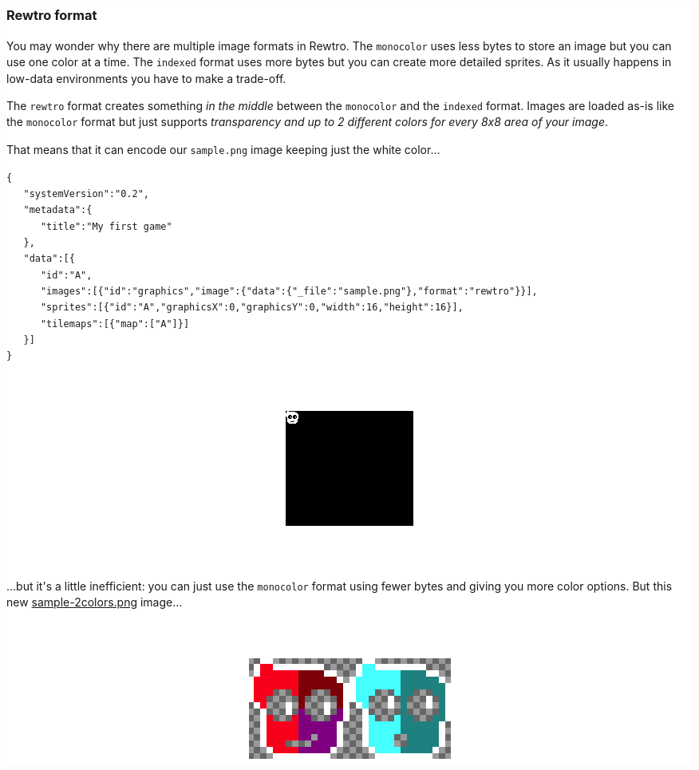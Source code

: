 ### Rewtro format

You may wonder why there are multiple image formats in Rewtro. The `monocolor` uses less bytes to store an image but you can use one color at a time. The `indexed` format uses more bytes but you can create more detailed sprites. As it usually happens in low-data environments you have to make a trade-off.

The `rewtro` format creates something _in the middle_ between the `monocolor` and the `indexed` format. Images are loaded as-is like the `monocolor` format but just supports _transparency and up to 2 different colors for every 8x8 area of your image_.

That means that it can encode our `sample.png` image keeping just the white color...

```
{
   "systemVersion":"0.2",
   "metadata":{
      "title":"My first game"
   },
   "data":[{
      "id":"A",
      "images":[{"id":"graphics","image":{"data":{"_file":"sample.png"},"format":"rewtro"}}],
      "sprites":[{"id":"A","graphicsX":0,"graphicsY":0,"width":16,"height":16}],
      "tilemaps":[{"map":["A"]}]
   }]
}
```

<div align="center" style="margin:60px 0">
    <p><img src="images/sample-rewtro-load.png"></p>
</div>

...but it's a little inefficient: you can just use the `monocolor` format using fewer bytes and giving you more color options. But this new [sample-2colors.png](images/sample-2colors.png) image...

<div align="center" style="margin:60px 0">
    <p><img src="images/sample-2colors-zoom.png"></p>
</div>
